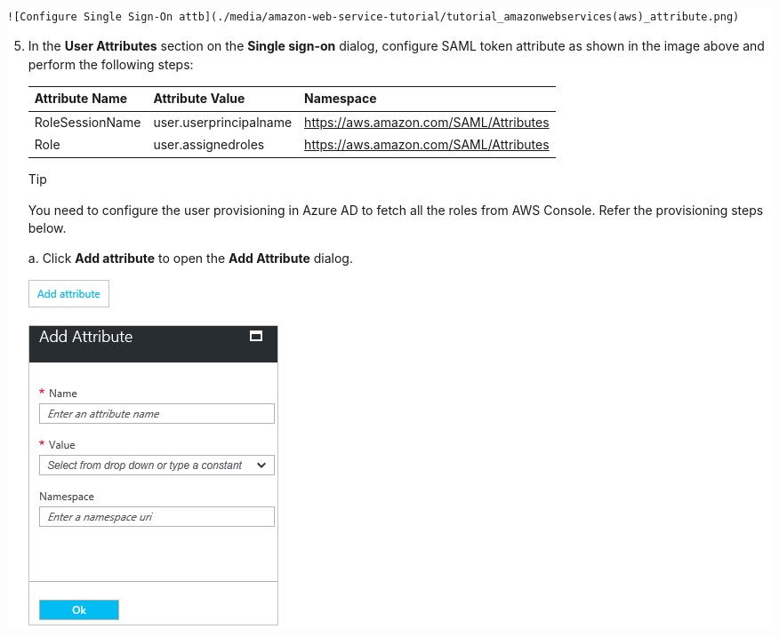 	![Configure Single Sign-On attb](./media/amazon-web-service-tutorial/tutorial_amazonwebservices(aws)_attribute.png)	

5. In the **User Attributes** section on the **Single sign-on** dialog, configure SAML token attribute as shown in the image above and perform the following steps:
	
	| Attribute Name  | Attribute Value | Namespace |
	| --------------- | --------------- | --------------- |
	| RoleSessionName | user.userprincipalname | https://aws.amazon.com/SAML/Attributes |
	| Role 			  | user.assignedroles |  https://aws.amazon.com/SAML/Attributes |
	
	>[!TIP]
	>You need to configure the user provisioning in Azure AD to fetch all the roles from AWS Console. Refer the provisioning steps below.

	a. Click **Add attribute** to open the **Add Attribute** dialog.

	![Configure Single Sign-On add](./media/amazon-web-service-tutorial/tutorial_attribute_04.png)

	![Configure Single Sign-On addattb](./media/amazon-web-service-tutorial/tutorial_attribute_05.png)


[1]: ./media/amazon-web-service-tutorial/tutorial_general_01.png
[2]: ./media/amazon-web-service-tutorial/tutorial_general_02.png
[3]: ./media/amazon-web-service-tutorial/tutorial_general_03.png
[4]: ./media/amazon-web-service-tutorial/tutorial_general_04.png
[100]: ./media/amazon-web-service-tutorial/tutorial_general_100.png
[200]: ./media/amazon-web-service-tutorial/tutorial_general_200.png
[201]: ./media/amazon-web-service-tutorial/tutorial_general_201.png
[202]: ./media/amazon-web-service-tutorial/tutorial_general_202.png
[203]: ./media/amazon-web-service-tutorial/tutorial_general_203.png
[11]: ./media/amazon-web-service-tutorial/ic795031.png
[12]: ./media/amazon-web-service-tutorial/ic795032.png
[13]: ./media/amazon-web-service-tutorial/ic795033.png
[14]: ./media/amazon-web-service-tutorial/ic795034.png
[15]: ./media/amazon-web-service-tutorial/ic795035.png
[16]: ./media/amazon-web-service-tutorial/ic795022.png
[17]: ./media/amazon-web-service-tutorial/ic795023.png
[18]: ./media/amazon-web-service-tutorial/ic795024.png
[19]: ./media/amazon-web-service-tutorial/ic795025.png
[32]: ./media/amazon-web-service-tutorial/ic7950251.png
[33]: ./media/amazon-web-service-tutorial/ic7950252.png
[35]: ./media/amazon-web-service-tutorial/tutorial_amazonwebservices_provisioning.png
[34]: ./media/amazon-web-service-tutorial/ic7950253.png
[36]: ./media/amazon-web-service-tutorial/tutorial_amazonwebservices_securitycredentials.png
[37]: ./media/amazon-web-service-tutorial/tutorial_amazonwebservices_securitycredentials_continue.png
[38]: ./media/amazon-web-service-tutorial/tutorial_amazonwebservices_createnewaccesskey.png
[39]: ./media/amazon-web-service-tutorial/tutorial_amazonwebservices_provisioning_automatic.png
[40]: ./media/amazon-web-service-tutorial/tutorial_amazonwebservices_provisioning_testconnection.png
[41]: ./media/amazon-web-service-tutorial/tutorial_amazonwebservices_provisioning_on.png